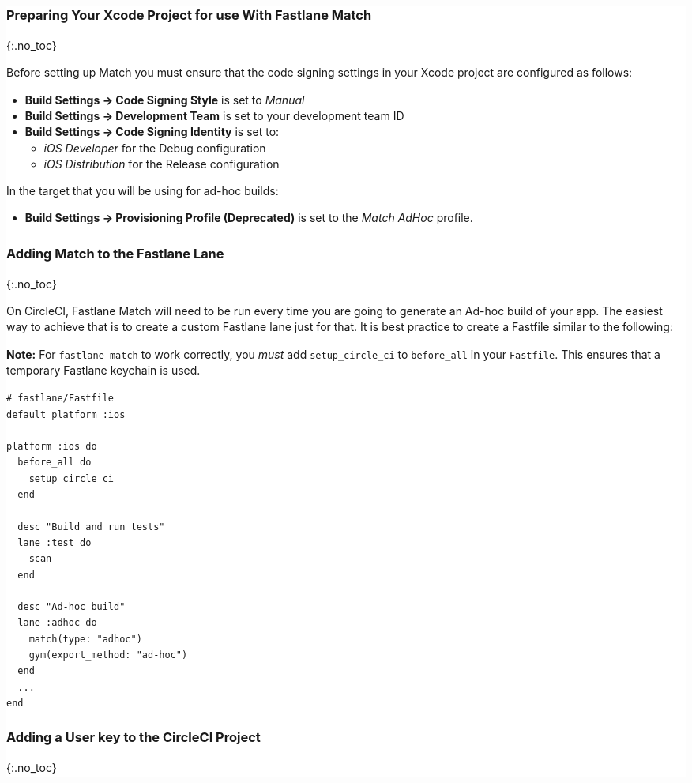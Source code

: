 ### Preparing Your Xcode Project for use With Fastlane Match
{:.no_toc}

Before setting up Match you must ensure that the code signing
settings in your Xcode project are configured as follows:

* **Build Settings -> Code Signing Style** is set to *Manual*
* **Build Settings -> Development Team** is set to your development team ID
* **Build Settings -> Code Signing Identity** is set to:
  * *iOS Developer* for the Debug configuration
  * *iOS Distribution* for the Release configuration

In the target that you will be using for ad-hoc builds:
* **Build Settings -> Provisioning Profile (Deprecated)** is set to the
*Match AdHoc* profile.

### Adding Match to the Fastlane Lane
{:.no_toc}

On CircleCI, Fastlane Match will need to be run every time you are
going to generate an Ad-hoc build of your app. The easiest way to
achieve that is to create a custom Fastlane lane just for that. It is best practice to create a Fastfile similar to the following:

**Note:** For `fastlane match` to work correctly, you _must_ add `setup_circle_ci` to `before_all` in your `Fastfile`. This ensures that a temporary Fastlane keychain is used.

```
# fastlane/Fastfile
default_platform :ios

platform :ios do
  before_all do
    setup_circle_ci
  end

  desc "Build and run tests"
  lane :test do
    scan
  end

  desc "Ad-hoc build"
  lane :adhoc do
    match(type: "adhoc")
    gym(export_method: "ad-hoc")
  end
  ...
end
```

### Adding a User key to the CircleCI Project
{:.no_toc}
